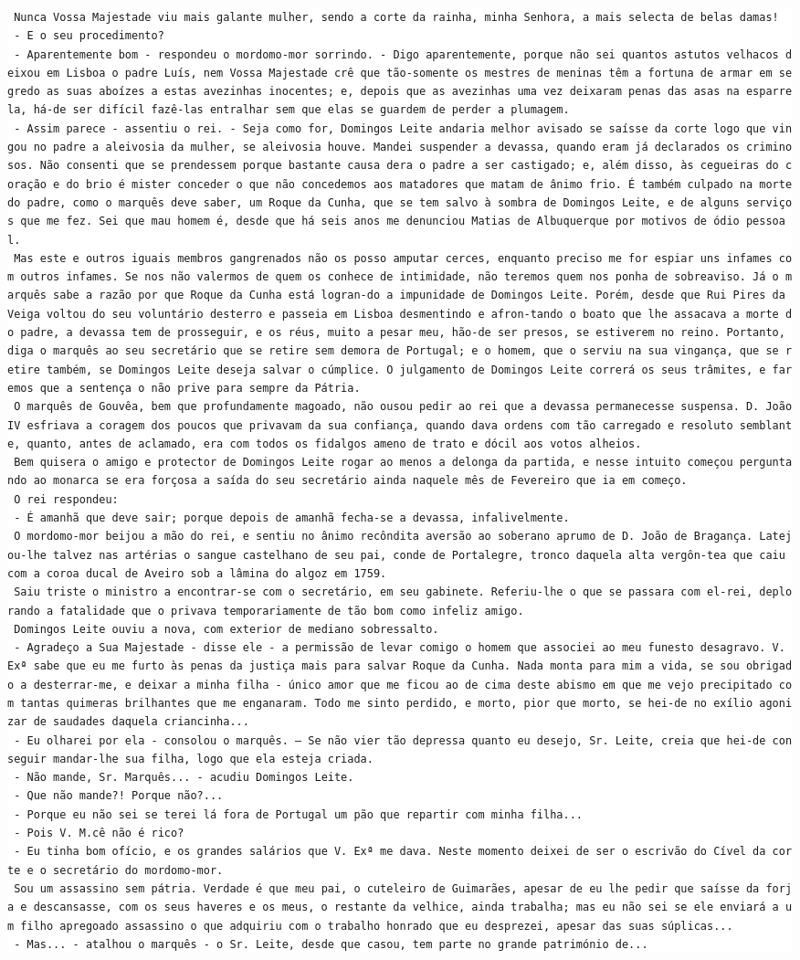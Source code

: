      Nunca Vossa Majestade viu mais galante mulher, sendo a corte da rainha, minha Senhora, a mais selecta de belas damas!
     - E o seu procedimento?
     - Aparentemente bom - respondeu o mordomo-mor sorrindo. - Digo aparentemente, porque não sei quantos astutos velhacos deixou em Lisboa o padre Luís, nem Vossa Majestade crê que tão-somente os mestres de meninas têm a fortuna de armar em segredo as suas aboízes a estas avezinhas inocentes; e, depois que as avezinhas uma vez deixaram penas das asas na esparrela, há-de ser difícil fazê-las entralhar sem que elas se guardem de perder a plumagem.
     - Assim parece - assentiu o rei. - Seja como for, Domingos Leite andaria melhor avisado se saísse da corte logo que vingou no padre a aleivosia da mulher, se aleivosia houve. Mandei suspender a devassa, quando eram já declarados os criminosos. Não consenti que se prendessem porque bastante causa dera o padre a ser castigado; e, além disso, às cegueiras do coração e do brio é mister conceder o que não concedemos aos matadores que matam de ânimo frio. É também culpado na morte do padre, como o marquês deve saber, um Roque da Cunha, que se tem salvo à sombra de Domingos Leite, e de alguns serviços que me fez. Sei que mau homem é, desde que há seis anos me denunciou Matias de Albuquerque por motivos de ódio pessoal.
     Mas este e outros iguais membros gangrenados não os posso amputar cerces, enquanto preciso me for espiar uns infames com outros infames. Se nos não valermos de quem os conhece de intimidade, não teremos quem nos ponha de sobreaviso. Já o marquês sabe a razão por que Roque da Cunha está logran-do a impunidade de Domingos Leite. Porém, desde que Rui Pires da Veiga voltou do seu voluntário desterro e passeia em Lisboa desmentindo e afron-tando o boato que lhe assacava a morte do padre, a devassa tem de prosseguir, e os réus, muito a pesar meu, hão-de ser presos, se estiverem no reino. Portanto, diga o marquês ao seu secretário que se retire sem demora de Portugal; e o homem, que o serviu na sua vingança, que se retire também, se Domingos Leite deseja salvar o cúmplice. O julgamento de Domingos Leite correrá os seus trâmites, e faremos que a sentença o não prive para sempre da Pátria.
     O marquês de Gouvêa, bem que profundamente magoado, não ousou pedir ao rei que a devassa permanecesse suspensa. D. João IV esfriava a coragem dos poucos que privavam da sua confiança, quando dava ordens com tão carregado e resoluto semblante, quanto, antes de aclamado, era com todos os fidalgos ameno de trato e dócil aos votos alheios.
     Bem quisera o amigo e protector de Domingos Leite rogar ao menos a delonga da partida, e nesse intuito começou perguntando ao monarca se era forçosa a saída do seu secretário ainda naquele mês de Fevereiro que ia em começo.
     O rei respondeu:
     - É amanhã que deve sair; porque depois de amanhã fecha-se a devassa, infalivelmente.
     O mordomo-mor beijou a mão do rei, e sentiu no ânimo recôndita aversão ao soberano aprumo de D. João de Bragança. Latejou-lhe talvez nas artérias o sangue castelhano de seu pai, conde de Portalegre, tronco daquela alta vergôn-tea que caiu com a coroa ducal de Aveiro sob a lâmina do algoz em 1759.
     Saiu triste o ministro a encontrar-se com o secretário, em seu gabinete. Referiu-lhe o que se passara com el-rei, deplorando a fatalidade que o privava temporariamente de tão bom como infeliz amigo.
     Domingos Leite ouviu a nova, com exterior de mediano sobressalto.
     - Agradeço a Sua Majestade - disse ele - a permissão de levar comigo o homem que associei ao meu funesto desagravo. V. Exª sabe que eu me furto às penas da justiça mais para salvar Roque da Cunha. Nada monta para mim a vida, se sou obrigado a desterrar-me, e deixar a minha filha - único amor que me ficou ao de cima deste abismo em que me vejo precipitado com tantas quimeras brilhantes que me enganaram. Todo me sinto perdido, e morto, pior que morto, se hei-de no exílio agonizar de saudades daquela criancinha...
     - Eu olharei por ela - consolou o marquês. – Se não vier tão depressa quanto eu desejo, Sr. Leite, creia que hei-de conseguir mandar-lhe sua filha, logo que ela esteja criada.
     - Não mande, Sr. Marquês... - acudiu Domingos Leite.
     - Que não mande?! Porque não?...
     - Porque eu não sei se terei lá fora de Portugal um pão que repartir com minha filha...
     - Pois V. M.cê não é rico?
     - Eu tinha bom ofício, e os grandes salários que V. Exª me dava. Neste momento deixei de ser o escrivão do Cível da corte e o secretário do mordomo-mor.
     Sou um assassino sem pátria. Verdade é que meu pai, o cuteleiro de Guimarães, apesar de eu lhe pedir que saísse da forja e descansasse, com os seus haveres e os meus, o restante da velhice, ainda trabalha; mas eu não sei se ele enviará a um filho apregoado assassino o que adquiriu com o trabalho honrado que eu desprezei, apesar das suas súplicas...
     - Mas... - atalhou o marquês - o Sr. Leite, desde que casou, tem parte no grande património de...